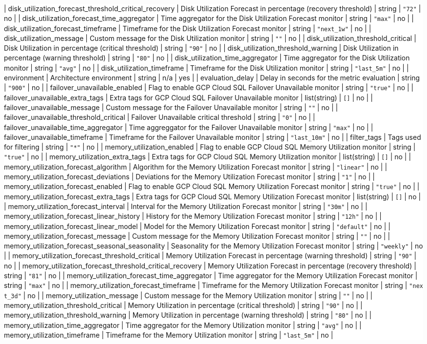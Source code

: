| disk\_utilization\_forecast\_threshold\_critical\_recovery | Disk Utilization Forecast in percentage (recovery threshold) | string | `"72"` | no |
| disk\_utilization\_forecast\_time\_aggregator | Time aggregator for the Disk Utilization Forecast monitor | string | `"max"` | no |
| disk\_utilization\_forecast\_timeframe | Timeframe for the Disk Utilization Forecast monitor | string | `"next_1w"` | no |
| disk\_utilization\_message | Custom message for the Disk Utilization monitor | string | `""` | no |
| disk\_utilization\_threshold\_critical | Disk Utilization in percentage (critical threshold) | string | `"90"` | no |
| disk\_utilization\_threshold\_warning | Disk Utilization in percentage (warning threshold) | string | `"80"` | no |
| disk\_utilization\_time\_aggregator | Time aggregator for the Disk Utilization monitor | string | `"avg"` | no |
| disk\_utilization\_timeframe | Timeframe for the Disk Utilization monitor | string | `"last_5m"` | no |
| environment | Architecture environment | string | n/a | yes |
| evaluation\_delay | Delay in seconds for the metric evaluation | string | `"900"` | no |
| failover\_unavailable\_enabled | Flag to enable GCP Cloud SQL Failover Unavailable monitor | string | `"true"` | no |
| failover\_unavailable\_extra\_tags | Extra tags for GCP Cloud SQL Failover Unavailable monitor | list(string) | `[]` | no |
| failover\_unavailable\_message | Custom message for the Failover Unavailable monitor | string | `""` | no |
| failover\_unavailable\_threshold\_critical | Failover Unavailable critical threshold | string | `"0"` | no |
| failover\_unavailable\_time\_aggregator | Time aggreggator for the Failover Unavailable monitor | string | `"max"` | no |
| failover\_unavailable\_timeframe | Timeframe for the Failover Unavailable monitor | string | `"last_10m"` | no |
| filter\_tags | Tags used for filtering | string | `"*"` | no |
| memory\_utilization\_enabled | Flag to enable GCP Cloud SQL Memory Utilization monitor | string | `"true"` | no |
| memory\_utilization\_extra\_tags | Extra tags for GCP Cloud SQL Memory Utilization monitor | list(string) | `[]` | no |
| memory\_utilization\_forecast\_algorithm | Algorithm for the Memory Utilization Forecast monitor | string | `"linear"` | no |
| memory\_utilization\_forecast\_deviations | Deviations for the Memory Utilization Forecast monitor | string | `"1"` | no |
| memory\_utilization\_forecast\_enabled | Flag to enable GCP Cloud SQL Memory Utilization Forecast monitor | string | `"true"` | no |
| memory\_utilization\_forecast\_extra\_tags | Extra tags for GCP Cloud SQL Memory Utilization Forecast monitor | list(string) | `[]` | no |
| memory\_utilization\_forecast\_interval | Interval for the Memory Utilization Forecast monitor | string | `"30m"` | no |
| memory\_utilization\_forecast\_linear\_history | History for the Memory Utilization Forecast monitor | string | `"12h"` | no |
| memory\_utilization\_forecast\_linear\_model | Model for the Memory Utilization Forecast monitor | string | `"default"` | no |
| memory\_utilization\_forecast\_message | Custom message for the Memory Utilization Forecast monitor | string | `""` | no |
| memory\_utilization\_forecast\_seasonal\_seasonality | Seasonality for the Memory Utilization Forecast monitor | string | `"weekly"` | no |
| memory\_utilization\_forecast\_threshold\_critical | Memory Utilization Forecast in percentage (warning threshold) | string | `"90"` | no |
| memory\_utilization\_forecast\_threshold\_critical\_recovery | Memory Utilization Forecast in percentage (recovery threshold) | string | `"81"` | no |
| memory\_utilization\_forecast\_time\_aggregator | Time aggregator for the Memory Utilization Forecast monitor | string | `"max"` | no |
| memory\_utilization\_forecast\_timeframe | Timeframe for the Memory Utilization Forecast monitor | string | `"next_3d"` | no |
| memory\_utilization\_message | Custom message for the Memory Utilization monitor | string | `""` | no |
| memory\_utilization\_threshold\_critical | Memory Utilization in percentage (critical threshold) | string | `"90"` | no |
| memory\_utilization\_threshold\_warning | Memory Utilization in percentage (warning threshold) | string | `"80"` | no |
| memory\_utilization\_time\_aggregator | Time aggregator for the Memory Utilization monitor | string | `"avg"` | no |
| memory\_utilization\_timeframe | Timeframe for the Memory Utilization monitor | string | `"last_5m"` | no |